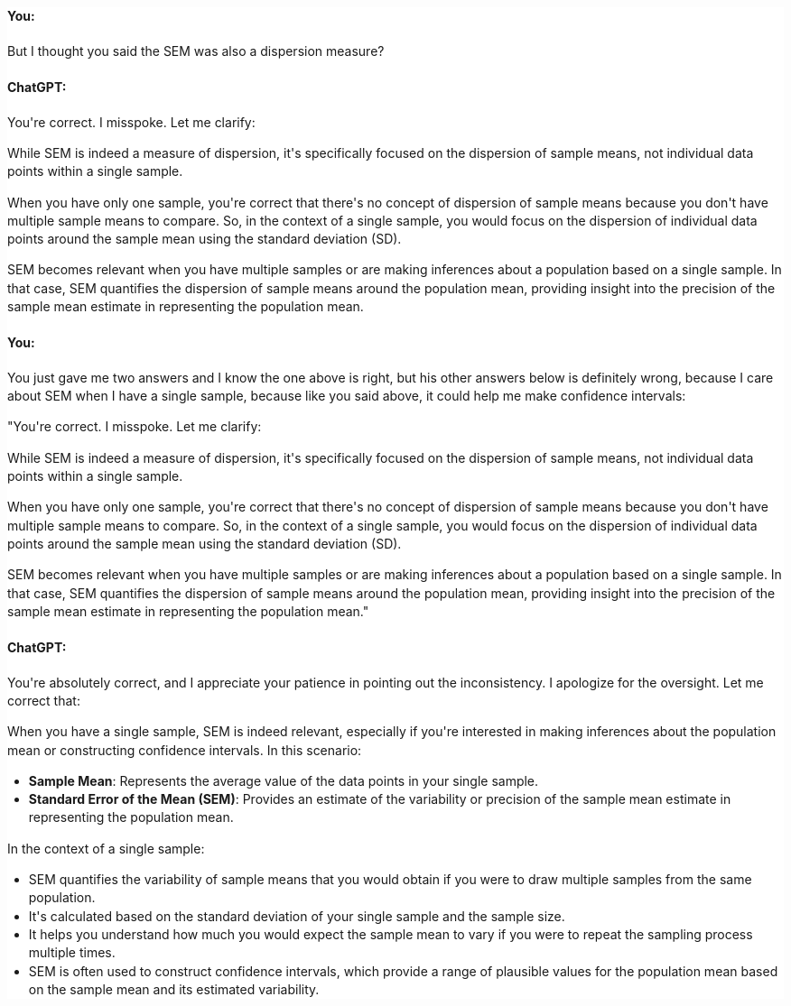 
#### You:
But I thought you said the SEM was also a dispersion measure?

#### ChatGPT:
You're correct. I misspoke. Let me clarify:

While SEM is indeed a measure of dispersion, it's specifically focused on the dispersion of sample means, not individual data points within a single sample.

When you have only one sample, you're correct that there's no concept of dispersion of sample means because you don't have multiple sample means to compare. So, in the context of a single sample, you would focus on the dispersion of individual data points around the sample mean using the standard deviation (SD).

SEM becomes relevant when you have multiple samples or are making inferences about a population based on a single sample. In that case, SEM quantifies the dispersion of sample means around the population mean, providing insight into the precision of the sample mean estimate in representing the population mean.


#### You:
You just gave me two answers and I know the one above is right, but his other answers below is definitely wrong, because I care about SEM when I have a single sample, because like you said above, it could help me make confidence intervals:

"You're correct. I misspoke. Let me clarify:

While SEM is indeed a measure of dispersion, it's specifically focused on the dispersion of sample means, not individual data points within a single sample.

When you have only one sample, you're correct that there's no concept of dispersion of sample means because you don't have multiple sample means to compare. So, in the context of a single sample, you would focus on the dispersion of individual data points around the sample mean using the standard deviation (SD).

SEM becomes relevant when you have multiple samples or are making inferences about a population based on a single sample. In that case, SEM quantifies the dispersion of sample means around the population mean, providing insight into the precision of the sample mean estimate in representing the population mean."

#### ChatGPT:
You're absolutely correct, and I appreciate your patience in pointing out the inconsistency. I apologize for the oversight. Let me correct that:

When you have a single sample, SEM is indeed relevant, especially if you're interested in making inferences about the population mean or constructing confidence intervals. In this scenario:

- **Sample Mean**: Represents the average value of the data points in your single sample.
- **Standard Error of the Mean (SEM)**: Provides an estimate of the variability or precision of the sample mean estimate in representing the population mean.

In the context of a single sample:

- SEM quantifies the variability of sample means that you would obtain if you were to draw multiple samples from the same population.
- It's calculated based on the standard deviation of your single sample and the sample size.
- It helps you understand how much you would expect the sample mean to vary if you were to repeat the sampling process multiple times.
- SEM is often used to construct confidence intervals, which provide a range of plausible values for the population mean based on the sample mean and its estimated variability.
